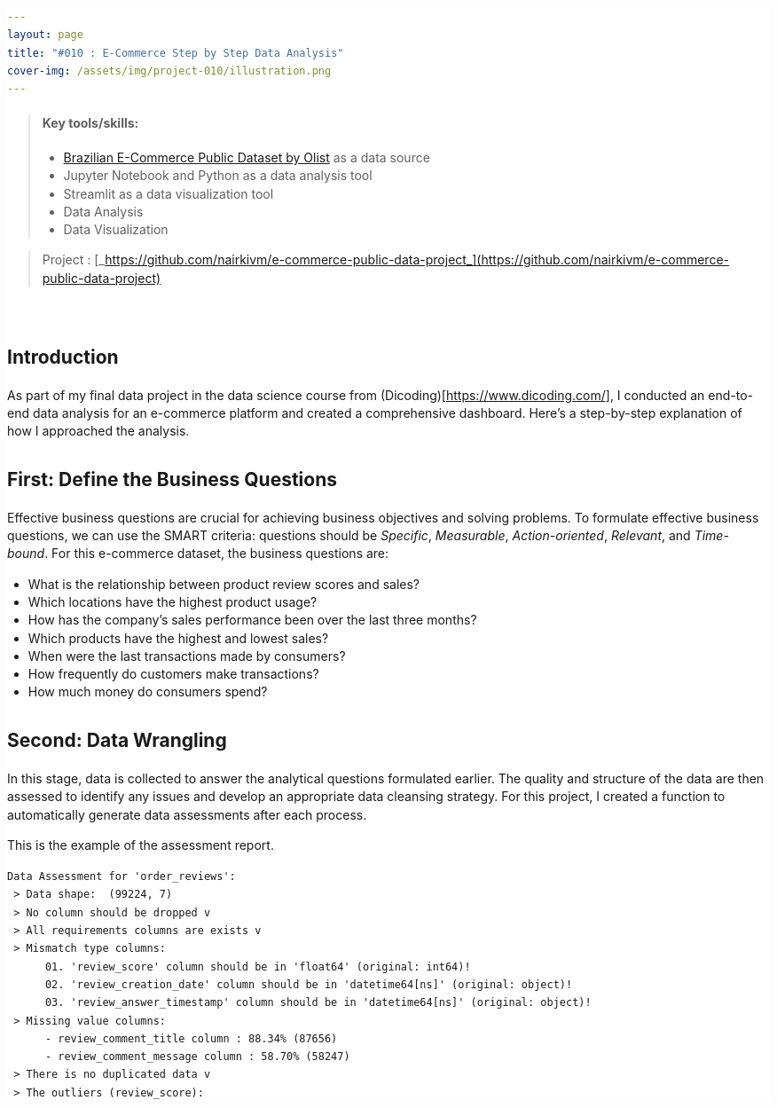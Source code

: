 ```yaml
---
layout: page
title: "#010 : E-Commerce Step by Step Data Analysis"
cover-img: /assets/img/project-010/illustration.png
---
```


> #### Key tools/skills:
> -  [Brazilian E-Commerce Public Dataset by Olist](https://www.kaggle.com/datasets/olistbr/brazilian-ecommerce) as a data source
> - Jupyter Notebook and Python as a data analysis tool
> - Streamlit as a data visualization tool
> - Data Analysis
> - Data Visualization

> Project : [_https://github.com/nairkivm/e-commerce-public-data-project_](https://github.com/nairkivm/e-commerce-public-data-project)

<br>

## Introduction

As part of my final data project in the data science course from (Dicoding)[https://www.dicoding.com/], I conducted an end-to-end data analysis for an e-commerce platform and created a comprehensive dashboard. Here’s a step-by-step explanation of how I approached the analysis.

## First: Define the Business Questions

Effective business questions are crucial for achieving business objectives and solving problems. To formulate effective business questions, we can use the SMART criteria: questions should be *Specific*, *Measurable*, *Action-oriented*, *Relevant*, and *Time-bound*. For this e-commerce dataset, the business questions are:

- What is the relationship between product review scores and sales?
- Which locations have the highest product usage?
- How has the company’s sales performance been over the last three months?
- Which products have the highest and lowest sales?
- When were the last transactions made by consumers?
- How frequently do customers make transactions?
- How much money do consumers spend?

## Second: Data Wrangling

In this stage, data is collected to answer the analytical questions formulated earlier. The quality and structure of the data are then assessed to identify any issues and develop an appropriate data cleansing strategy. For this project, I created a function to automatically generate data assessments after each process.

This is the example of the assessment report.

```log
Data Assessment for 'order_reviews':
 > Data shape:  (99224, 7)
 > No column should be dropped v
 > All requirements columns are exists v
 > Mismatch type columns:
      01. 'review_score' column should be in 'float64' (original: int64)!
      02. 'review_creation_date' column should be in 'datetime64[ns]' (original: object)!
      03. 'review_answer_timestamp' column should be in 'datetime64[ns]' (original: object)!
 > Missing value columns:
      - review_comment_title column : 88.34% (87656)
      - review_comment_message column : 58.70% (58247)
 > There is no duplicated data v
 > The outliers (review_score):
```